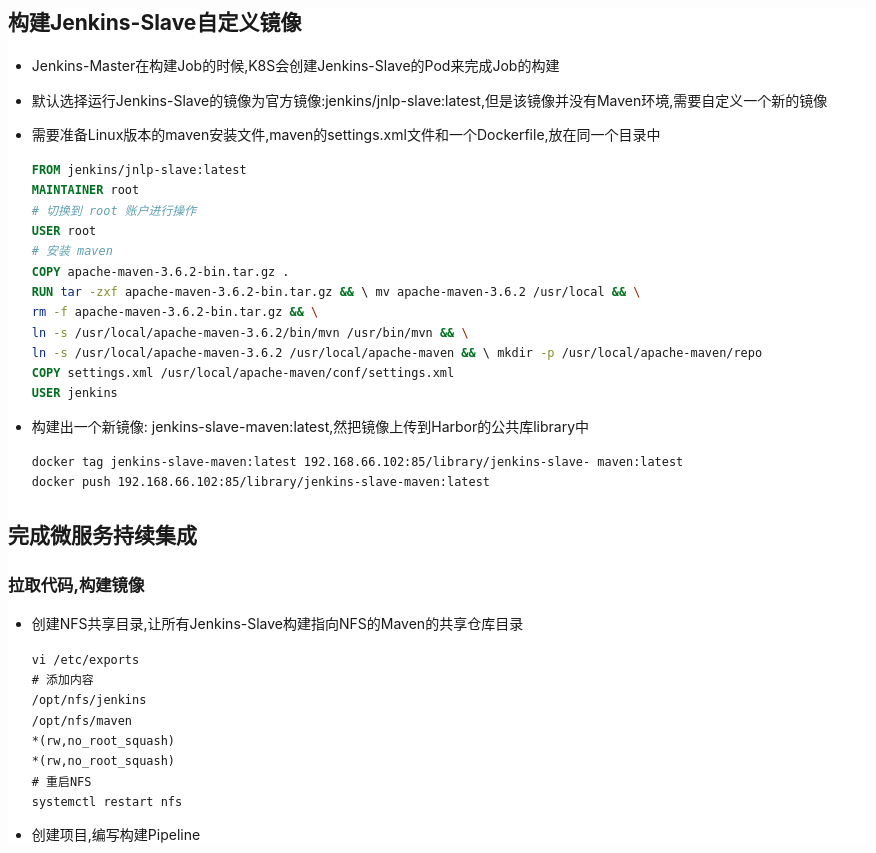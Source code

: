 ## 构建Jenkins-Slave自定义镜像



* Jenkins-Master在构建Job的时候,K8S会创建Jenkins-Slave的Pod来完成Job的构建

* 默认选择运行Jenkins-Slave的镜像为官方镜像:jenkins/jnlp-slave:latest,但是该镜像并没有Maven环境,需要自定义一个新的镜像

* 需要准备Linux版本的maven安装文件,maven的settings.xml文件和一个Dockerfile,放在同一个目录中

  ```dockerfile
  FROM jenkins/jnlp-slave:latest
  MAINTAINER root
  # 切换到 root 账户进行操作
  USER root
  # 安装 maven
  COPY apache-maven-3.6.2-bin.tar.gz .
  RUN tar -zxf apache-maven-3.6.2-bin.tar.gz && \ mv apache-maven-3.6.2 /usr/local && \
  rm -f apache-maven-3.6.2-bin.tar.gz && \
  ln -s /usr/local/apache-maven-3.6.2/bin/mvn /usr/bin/mvn && \
  ln -s /usr/local/apache-maven-3.6.2 /usr/local/apache-maven && \ mkdir -p /usr/local/apache-maven/repo
  COPY settings.xml /usr/local/apache-maven/conf/settings.xml
  USER jenkins
  ```

* 构建出一个新镜像: jenkins-slave-maven:latest,然把镜像上传到Harbor的公共库library中

  ```shell
  docker tag jenkins-slave-maven:latest 192.168.66.102:85/library/jenkins-slave- maven:latest
  docker push 192.168.66.102:85/library/jenkins-slave-maven:latest
  ```



## 完成微服务持续集成



### 拉取代码,构建镜像



* 创建NFS共享目录,让所有Jenkins-Slave构建指向NFS的Maven的共享仓库目录

  ```shell
  vi /etc/exports
  # 添加内容
  /opt/nfs/jenkins
  /opt/nfs/maven
  *(rw,no_root_squash)
  *(rw,no_root_squash)
  # 重启NFS
  systemctl restart nfs
  ```

* 创建项目,编写构建Pipeline
